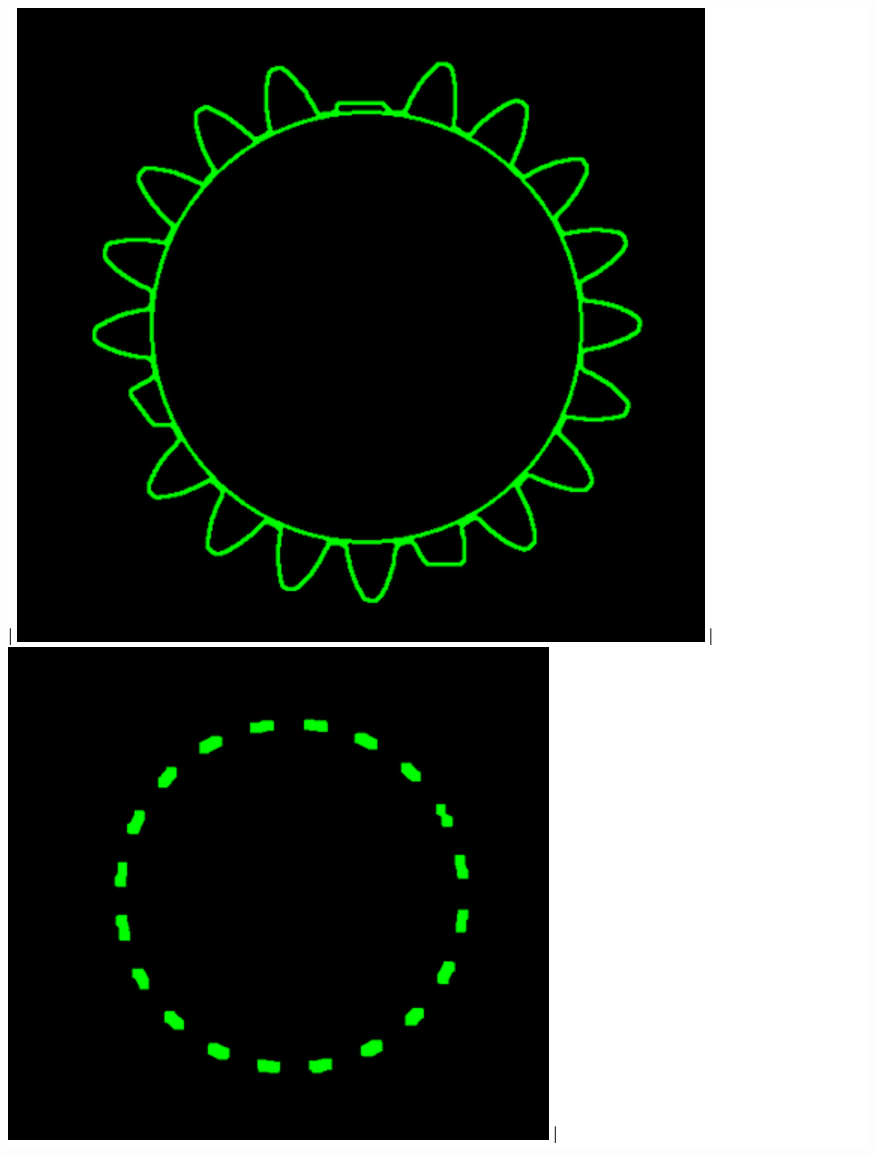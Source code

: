 | ![](https://github.com/Dandelion-Kim/DLIP_2025/blob/main/Image/Lab1/Circle_Mod.png?raw=true) | <img src="https://github.com/Dandelion-Kim/DLIP_2025/blob/main/Image/Lab1/dst1.png?raw=true"  /> |